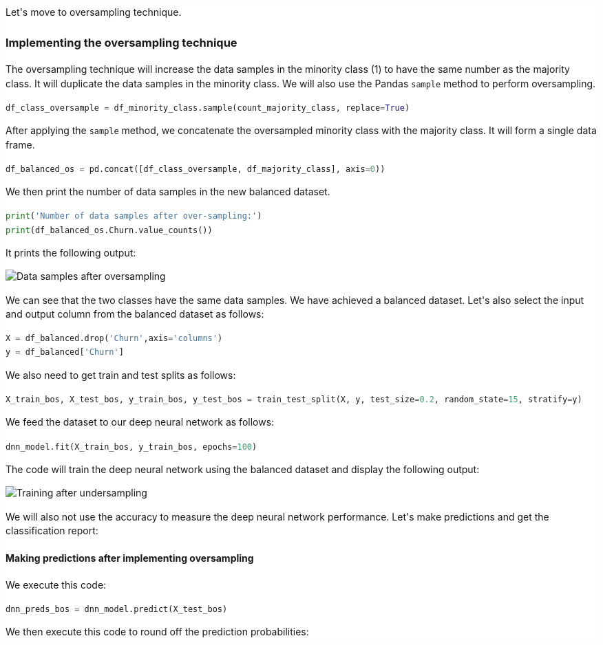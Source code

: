 Let's move to oversampling technique.

### Implementing the oversampling technique
The oversampling technique will increase the data samples in the minority class (1) to have the same number as the majority class. It will duplicate the data samples in the minority class. We will also use the Pandas `sample` method to perform oversampling.

```python
df_class_oversample = df_minority_class.sample(count_majority_class, replace=True)
```
After applying the `sample` method, we concatenate the oversampled minority class with the majority class. It will form a single data frame.

```python
df_balanced_os = pd.concat([df_class_oversample, df_majority_class], axis=0))
```
We then print the number of data samples in the new balanced dataset.

```python
print('Number of data samples after over-sampling:')
print(df_balanced_os.Churn.value_counts())
```
It prints the following output:

![Data samples after oversampling](/engineering-education/how-to-handle-imbalanced-data-in-deep-neural-networks/after-oversampling.png)

We can see that the two classes have the same data samples. We have achieved a balanced dataset. Let's also select the input and output column from the balanced dataset as follows:

```python
X = df_balanced.drop('Churn',axis='columns')
y = df_balanced['Churn']
```
We also need to get train and test splits as follows:

```python
X_train_bos, X_test_bos, y_train_bos, y_test_bos = train_test_split(X, y, test_size=0.2, random_state=15, stratify=y)
```
We feed the dataset to our deep neural network as follows:

```python
dnn_model.fit(X_train_bos, y_train_bos, epochs=100)
```
The code will train the deep neural network using the balanced dataset and display the following output:

![Training after undersampling](/engineering-education/how-to-handle-imbalanced-data-in-deep-neural-networks/training-after-oversampling.png)

We will also not use the accuracy to measure the deep neural network performance. Let's make predictions and get the classification report:

#### Making predictions after implementing oversampling
We execute this code:

```python
dnn_preds_bos = dnn_model.predict(X_test_bos)
```
We then execute this code to round off the prediction probabilities:
